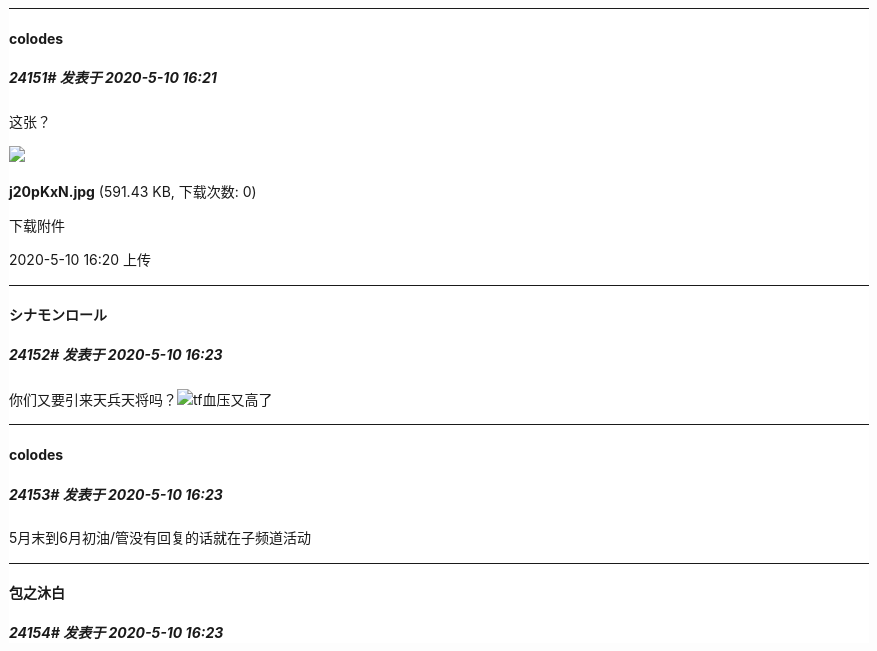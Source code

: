 



-----

####  colodes  
##### 24151#       发表于 2020-5-10 16:21




这张？

<img src="https://img.saraba1st.com/forum/202005/10/162040wvsci3y3h4gd3y34.jpg" referrerpolicy="no-referrer">


<strong>j20pKxN.jpg</strong> (591.43 KB, 下载次数: 0)

下载附件

2020-5-10 16:20 上传












-----

####  シナモンロール  
##### 24152#       发表于 2020-5-10 16:23




你们又要引来天兵天将吗？<img src="https://static.saraba1st.com/image/smiley/face2017/065.png" referrerpolicy="no-referrer">tf血压又高了







-----

####  colodes  
##### 24153#       发表于 2020-5-10 16:23




5月末到6月初油/管没有回复的话就在子频道活动







-----

####  包之沐白  
##### 24154#       发表于 2020-5-10 16:23
